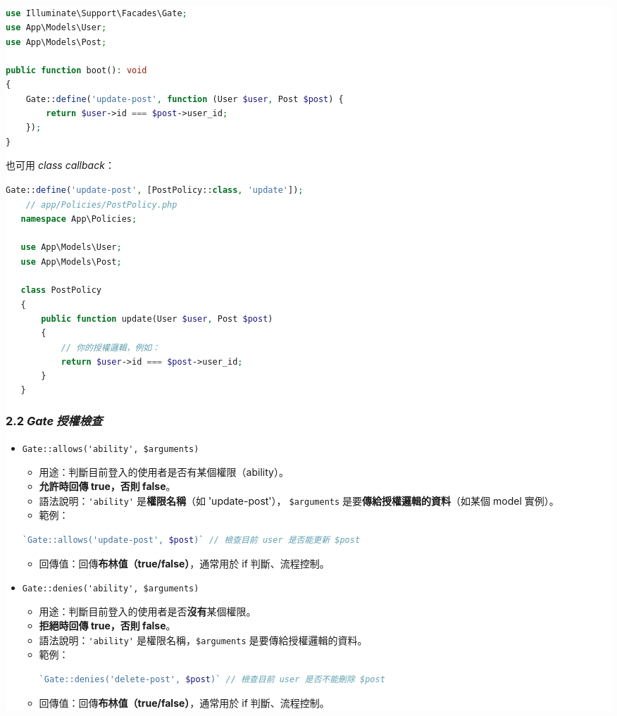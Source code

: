 ```php
use Illuminate\Support\Facades\Gate;
use App\Models\User;
use App\Models\Post;

public function boot(): void
{
    Gate::define('update-post', function (User $user, Post $post) {
        return $user->id === $post->user_id;
    });
}
```

也可用 *class callback*：
```php
Gate::define('update-post', [PostPolicy::class, 'update']);
    // app/Policies/PostPolicy.php
   namespace App\Policies;

   use App\Models\User;
   use App\Models\Post;

   class PostPolicy
   {
       public function update(User $user, Post $post)
       {
           // 你的授權邏輯，例如：
           return $user->id === $post->user_id;
       }
   }
```

### 2.2 *Gate 授權檢查*
- `Gate::allows('ability', $arguments)`
  - 用途：判斷目前登入的使用者是否有某個權限（ability）。
  - **允許時回傳 true，否則 false**。
  - 語法說明：`'ability'` 是**權限名稱**（如 'update-post'），
            `$arguments` 是要**傳給授權邏輯的資料**（如某個 model 實例）。
  - 範例：
  ```php
  `Gate::allows('update-post', $post)` // 檢查目前 user 是否能更新 $post
  ```
  - 回傳值：回傳**布林值（true/false）**，通常用於 if 判斷、流程控制。

- `Gate::denies('ability', $arguments)`
  - 用途：判斷目前登入的使用者是否**沒有**某個權限。
  - **拒絕時回傳 true，否則 false**。
  - 語法說明：`'ability'` 是權限名稱，`$arguments` 是要傳給授權邏輯的資料。
  - 範例：
    ```php
    `Gate::denies('delete-post', $post)` // 檢查目前 user 是否不能刪除 $post
    ```
  - 回傳值：回傳**布林值（true/false）**，通常用於 if 判斷、流程控制。

